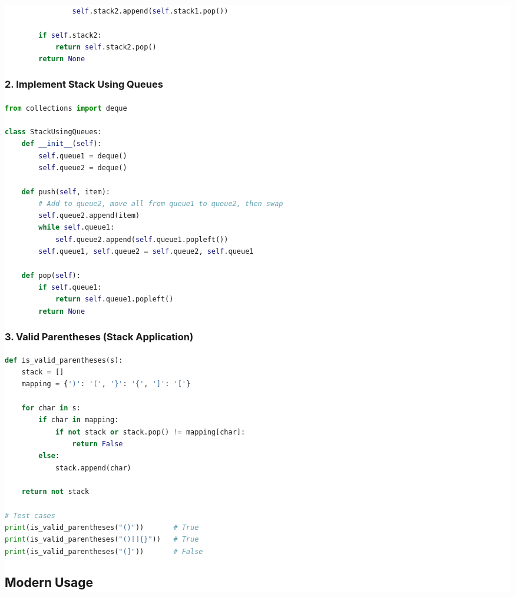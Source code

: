 ```python
                self.stack2.append(self.stack1.pop())
        
        if self.stack2:
            return self.stack2.pop()
        return None
```

### 2. Implement Stack Using Queues
```python
from collections import deque

class StackUsingQueues:
    def __init__(self):
        self.queue1 = deque()
        self.queue2 = deque()
    
    def push(self, item):
        # Add to queue2, move all from queue1 to queue2, then swap
        self.queue2.append(item)
        while self.queue1:
            self.queue2.append(self.queue1.popleft())
        self.queue1, self.queue2 = self.queue2, self.queue1
    
    def pop(self):
        if self.queue1:
            return self.queue1.popleft()
        return None
```

### 3. Valid Parentheses (Stack Application)
```python
def is_valid_parentheses(s):
    stack = []
    mapping = {')': '(', '}': '{', ']': '['}
    
    for char in s:
        if char in mapping:
            if not stack or stack.pop() != mapping[char]:
                return False
        else:
            stack.append(char)
    
    return not stack

# Test cases
print(is_valid_parentheses("()"))       # True
print(is_valid_parentheses("()[]{}"))   # True
print(is_valid_parentheses("(]"))       # False
```

## Modern Usage
